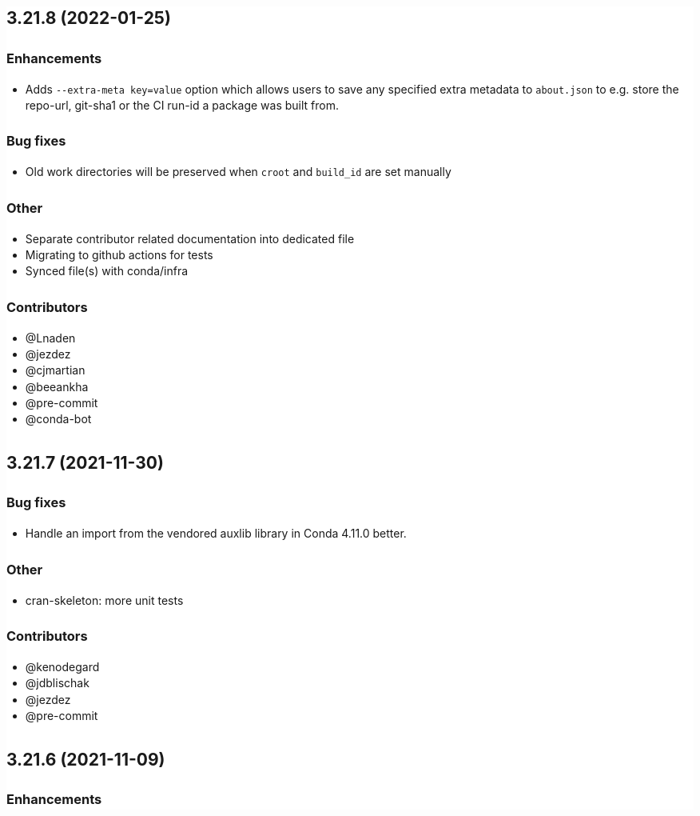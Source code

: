 

## 3.21.8 (2022-01-25)

### Enhancements

* Adds `--extra-meta key=value` option which allows users to save any specified extra metadata to `about.json`
  to e.g. store the repo-url, git-sha1 or the CI run-id a package was built from.

### Bug fixes

* Old work directories will be preserved when `croot` and `build_id` are set manually

### Other

* Separate contributor related documentation into dedicated file
* Migrating to github actions for tests
* Synced file(s) with conda/infra

### Contributors

* @Lnaden
* @jezdez
* @cjmartian
* @beeankha
* @pre-commit
* @conda-bot


## 3.21.7 (2021-11-30)

### Bug fixes

* Handle an import from the vendored auxlib library in Conda 4.11.0 better.

### Other

* cran-skeleton: more unit tests

### Contributors

* @kenodegard
* @jdblischak
* @jezdez
* @pre-commit


## 3.21.6 (2021-11-09)

### Enhancements
